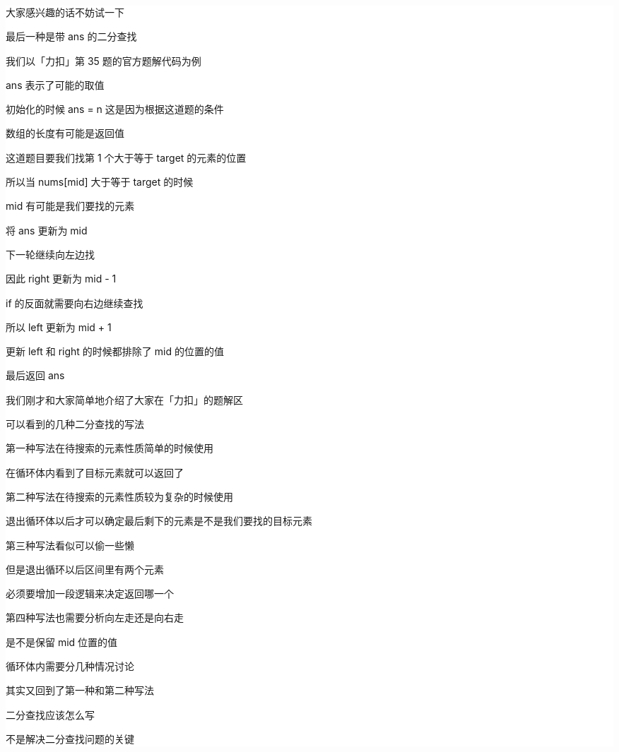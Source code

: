 
大家感兴趣的话不妨试一下

最后一种是带 ans 的二分查找

我们以「力扣」第 35 题的官方题解代码为例

ans 表示了可能的取值

初始化的时候 ans = n 这是因为根据这道题的条件

数组的长度有可能是返回值

这道题目要我们找第 1 个大于等于 target 的元素的位置

所以当 nums[mid] 大于等于 target 的时候

mid 有可能是我们要找的元素

将 ans 更新为 mid

下一轮继续向左边找

因此 right 更新为 mid - 1

if 的反面就需要向右边继续查找

所以 left 更新为 mid + 1

更新 left 和 right 的时候都排除了 mid 的位置的值

最后返回 ans


我们刚才和大家简单地介绍了大家在「力扣」的题解区

可以看到的几种二分查找的写法


第一种写法在待搜索的元素性质简单的时候使用

在循环体内看到了目标元素就可以返回了


第二种写法在待搜索的元素性质较为复杂的时候使用

退出循环体以后才可以确定最后剩下的元素是不是我们要找的目标元素

第三种写法看似可以偷一些懒

但是退出循环以后区间里有两个元素

必须要增加一段逻辑来决定返回哪一个

第四种写法也需要分析向左走还是向右走

是不是保留 mid 位置的值

循环体内需要分几种情况讨论

其实又回到了第一种和第二种写法


二分查找应该怎么写

不是解决二分查找问题的关键
